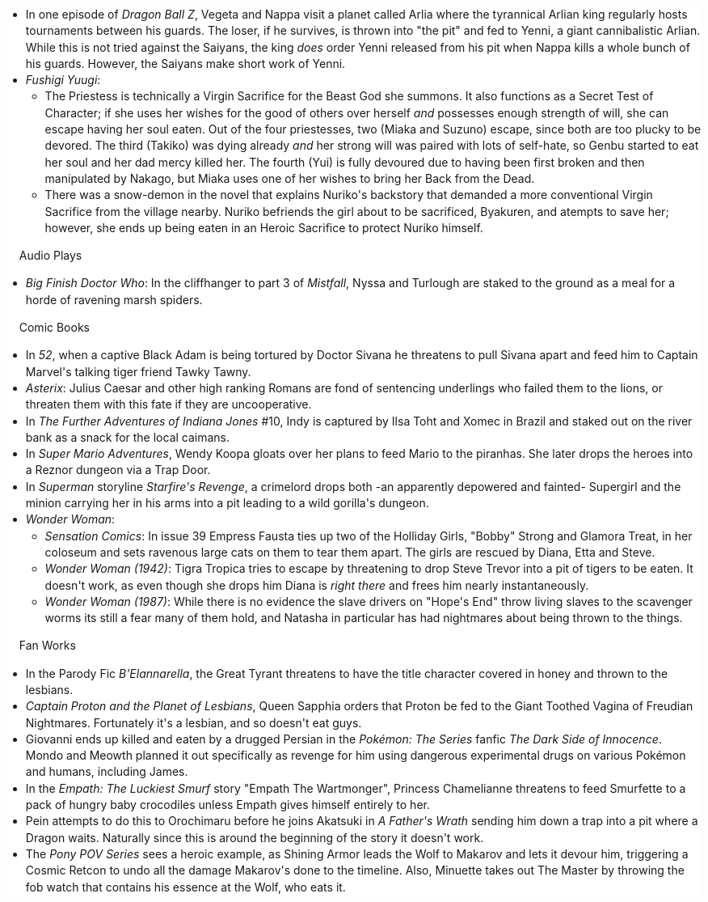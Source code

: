 -   In one episode of _Dragon Ball Z_, Vegeta and Nappa visit a planet called Arlia where the tyrannical Arlian king regularly hosts tournaments between his guards. The loser, if he survives, is thrown into "the pit" and fed to Yenni, a giant cannibalistic Arlian. While this is not tried against the Saiyans, the king _does_ order Yenni released from his pit when Nappa kills a whole bunch of his guards. However, the Saiyans make short work of Yenni.
-   _Fushigi Yuugi_:
    -   The Priestess is technically a Virgin Sacrifice for the Beast God she summons. It also functions as a Secret Test of Character; if she uses her wishes for the good of others over herself _and_ possesses enough strength of will, she can escape having her soul eaten. Out of the four priestesses, two (Miaka and Suzuno) escape, since both are too plucky to be devored. The third (Takiko) was dying already _and_ her strong will was paired with lots of self-hate, so Genbu started to eat her soul and her dad mercy killed her. The fourth (Yui) is fully devoured due to having been first broken and then manipulated by Nakago, but Miaka uses one of her wishes to bring her Back from the Dead.
    -   There was a snow-demon in the novel that explains Nuriko's backstory that demanded a more conventional Virgin Sacrifice from the village nearby. Nuriko befriends the girl about to be sacrificed, Byakuren, and atempts to save her; however, she ends up being eaten in an Heroic Sacrifice to protect Nuriko himself.

    Audio Plays 

-   _Big Finish Doctor Who_: In the cliffhanger to part 3 of _Mistfall_, Nyssa and Turlough are staked to the ground as a meal for a horde of ravening marsh spiders.

    Comic Books 

-   In _52_, when a captive Black Adam is being tortured by Doctor Sivana he threatens to pull Sivana apart and feed him to Captain Marvel's talking tiger friend Tawky Tawny.
-   _Asterix_: Julius Caesar and other high ranking Romans are fond of sentencing underlings who failed them to the lions, or threaten them with this fate if they are uncooperative.
-   In _The Further Adventures of Indiana Jones_ #10, Indy is captured by Ilsa Toht and Xomec in Brazil and staked out on the river bank as a snack for the local caimans.
-   In _Super Mario Adventures_, Wendy Koopa gloats over her plans to feed Mario to the piranhas. She later drops the heroes into a Reznor dungeon via a Trap Door.
-   In _Superman_ storyline _Starfire's Revenge_, a crimelord drops both -an apparently depowered and fainted- Supergirl and the minion carrying her in his arms into a pit leading to a wild gorilla's dungeon.
-   _Wonder Woman_:
    -   _Sensation Comics_: In issue 39 Empress Fausta ties up two of the Holliday Girls, "Bobby" Strong and Glamora Treat, in her coloseum and sets ravenous large cats on them to tear them apart. The girls are rescued by Diana, Etta and Steve.
    -   _Wonder Woman (1942)_: Tigra Tropica tries to escape by threatening to drop Steve Trevor into a pit of tigers to be eaten. It doesn't work, as even though she drops him Diana is _right there_ and frees him nearly instantaneously.
    -   _Wonder Woman (1987)_: While there is no evidence the slave drivers on "Hope's End" throw living slaves to the scavenger worms its still a fear many of them hold, and Natasha in particular has had nightmares about being thrown to the things.

    Fan Works 

-   In the Parody Fic _B'Elannarella_, the Great Tyrant threatens to have the title character covered in honey and thrown to the lesbians.
-   _Captain Proton and the Planet of Lesbians_, Queen Sapphia orders that Proton be fed to the Giant Toothed Vagina of Freudian Nightmares. Fortunately it's a lesbian, and so doesn't eat guys.
-   Giovanni ends up killed and eaten by a drugged Persian in the _Pokémon: The Series_ fanfic _The Dark Side of Innocence_. Mondo and Meowth planned it out specifically as revenge for him using dangerous experimental drugs on various Pokémon and humans, including James.
-   In the _Empath: The Luckiest Smurf_ story "Empath The Wartmonger", Princess Chamelianne threatens to feed Smurfette to a pack of hungry baby crocodiles unless Empath gives himself entirely to her.
-   Pein attempts to do this to Orochimaru before he joins Akatsuki in _A Father's Wrath_ sending him down a trap into a pit where a Dragon waits. Naturally since this is around the beginning of the story it doesn't work.
-   The _Pony POV Series_ sees a heroic example, as Shining Armor leads the Wolf to Makarov and lets it devour him, triggering a Cosmic Retcon to undo all the damage Makarov's done to the timeline. Also, Minuette takes out The Master by throwing the fob watch that contains his essence at the Wolf, who eats it.